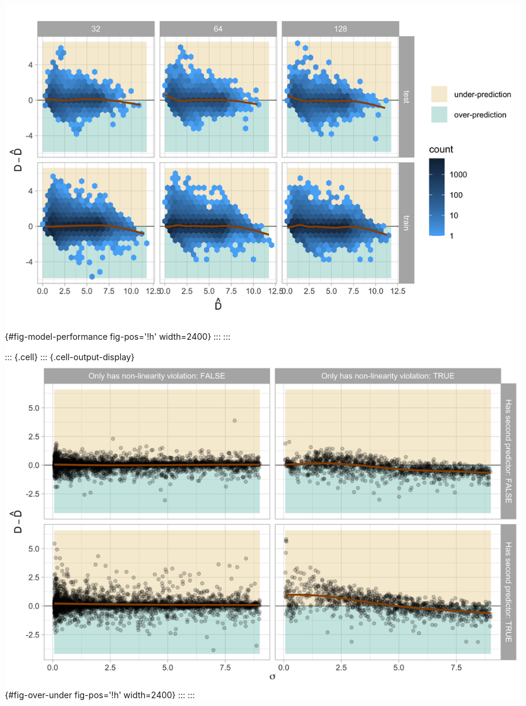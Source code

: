 ![Hexagonal heatmap for residuals vs predicted distance on training and test data for three optimized models with different input sizes. The brown lines are smoothing curves produced by fitting gnealized additive models. The area over the zero line in light yellow indicates under-prediction, and the area under the zero line in light green indicates over-prediction.](03-chap3_files/figure-html/fig-model-performance-1.png){#fig-model-performance fig-pos='!h' width=2400}
:::
:::

::: {.cell}
::: {.cell-output-display}
![Scatter plots for residuals vs $\sigma$ on test data for the $32 \times 32$ optimized model. The data is grouped by whether the regression has only non-linearity violation, and whether it includes a second predictor in the regression formula. The brown lines are smoothing curves produced by fitting gnealized additive models. The area over the zero line in light yellow indicates under-prediction, and the area under the zero line in light green indicates over-prediction.](03-chap3_files/figure-html/fig-over-under-1.png){#fig-over-under fig-pos='!h' width=2400}
:::
:::
